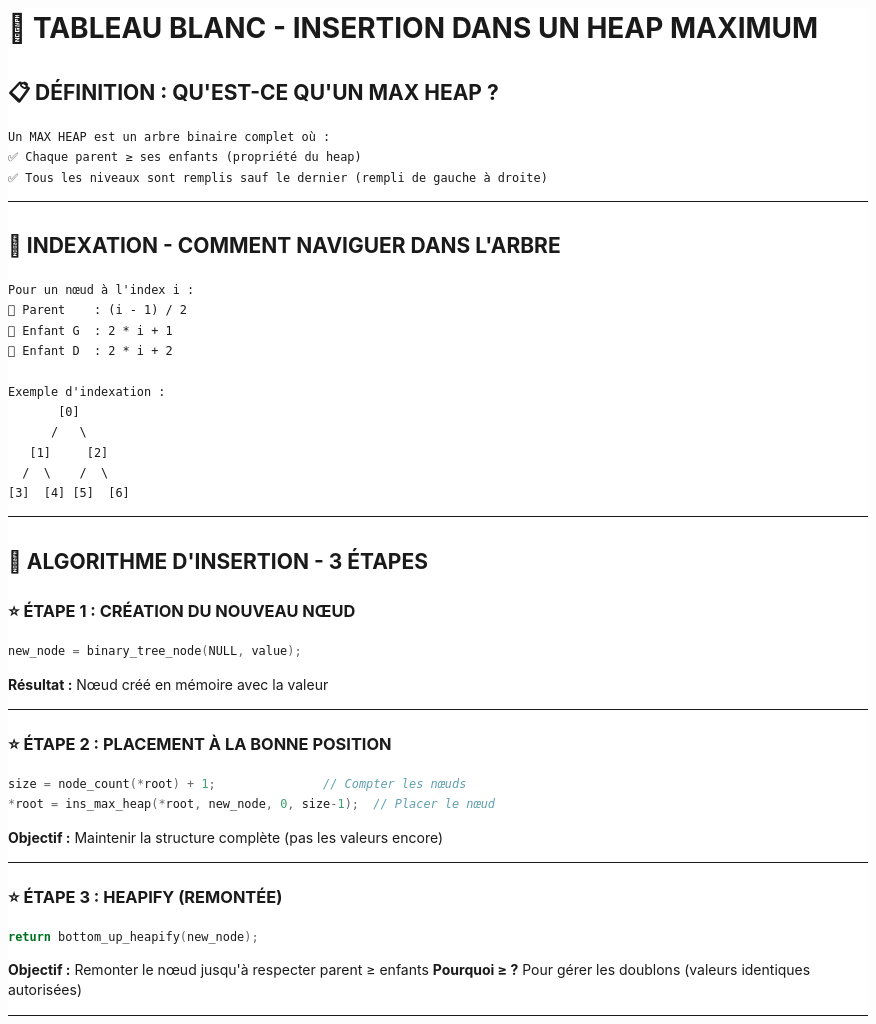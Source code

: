 # 🎯 TABLEAU BLANC - INSERTION DANS UN HEAP MAXIMUM

## 📋 DÉFINITION : QU'EST-CE QU'UN MAX HEAP ?

```
Un MAX HEAP est un arbre binaire complet où :
✅ Chaque parent ≥ ses enfants (propriété du heap)
✅ Tous les niveaux sont remplis sauf le dernier (rempli de gauche à droite)
```

---

## 🔢 INDEXATION - COMMENT NAVIGUER DANS L'ARBRE

```
Pour un nœud à l'index i :
📍 Parent    : (i - 1) / 2
📍 Enfant G  : 2 * i + 1  
📍 Enfant D  : 2 * i + 2

Exemple d'indexation :
       [0]
      /   \
   [1]     [2]
  /  \    /  \
[3]  [4] [5]  [6]
```

---

## 🚀 ALGORITHME D'INSERTION - 3 ÉTAPES

### ⭐ ÉTAPE 1 : CRÉATION DU NOUVEAU NŒUD
```c
new_node = binary_tree_node(NULL, value);
```
**Résultat :** Nœud créé en mémoire avec la valeur

---

### ⭐ ÉTAPE 2 : PLACEMENT À LA BONNE POSITION
```c
size = node_count(*root) + 1;               // Compter les nœuds
*root = ins_max_heap(*root, new_node, 0, size-1);  // Placer le nœud
```
**Objectif :** Maintenir la structure complète (pas les valeurs encore)

---

### ⭐ ÉTAPE 3 : HEAPIFY (REMONTÉE)
```c
return bottom_up_heapify(new_node);
```
**Objectif :** Remonter le nœud jusqu'à respecter parent ≥ enfants
**Pourquoi ≥ ?** Pour gérer les doublons (valeurs identiques autorisées)

---